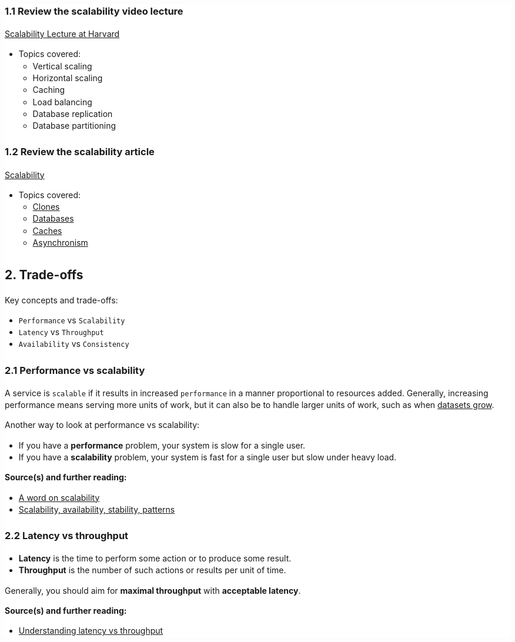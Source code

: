 ### 1.1 Review the scalability video lecture
[Scalability Lecture at Harvard](https://www.youtube.com/watch?v=-W9F__D3oY4)
* Topics covered:
    * Vertical scaling
    * Horizontal scaling
    * Caching
    * Load balancing
    * Database replication
    * Database partitioning

### 1.2 Review the scalability article
[Scalability](http://www.lecloud.net/tagged/scalability/chrono)
* Topics covered:
    * [Clones](http://www.lecloud.net/post/7295452622/scalability-for-dummies-part-1-clones)
    * [Databases](http://www.lecloud.net/post/7994751381/scalability-for-dummies-part-2-database)
    * [Caches](http://www.lecloud.net/post/9246290032/scalability-for-dummies-part-3-cache)
    * [Asynchronism](http://www.lecloud.net/post/9699762917/scalability-for-dummies-part-4-asynchronism)

## 2. Trade-offs
Key concepts and trade-offs:
* `Performance` vs `Scalability`
* `Latency` vs `Throughput`
* `Availability` vs `Consistency`

### 2.1 Performance vs scalability
A service is `scalable` if it results in increased `performance` in a manner proportional to resources added. Generally, increasing performance means serving more units of work, but it can also be to handle larger units of work, such as when [datasets grow](http://www.allthingsdistributed.com/2006/03/a_word_on_scalability.html).

Another way to look at performance vs scalability:
* If you have a **performance** problem, your system is slow for a single user.
* If you have a **scalability** problem, your system is fast for a single user but slow under heavy load.

**Source(s) and further reading:**
* [A word on scalability](http://www.allthingsdistributed.com/2006/03/a_word_on_scalability.html)
* [Scalability, availability, stability, patterns](http://www.slideshare.net/jboner/scalability-availability-stability-patterns/)

### 2.2 Latency vs throughput
* **Latency** is the time to perform some action or to produce some result.
* **Throughput** is the number of such actions or results per unit of time.

Generally, you should aim for **maximal throughput** with **acceptable latency**.

**Source(s) and further reading:**
* [Understanding latency vs throughput](https://community.cadence.com/cadence_blogs_8/b/sd/archive/2010/09/13/understanding-latency-vs-throughput)
